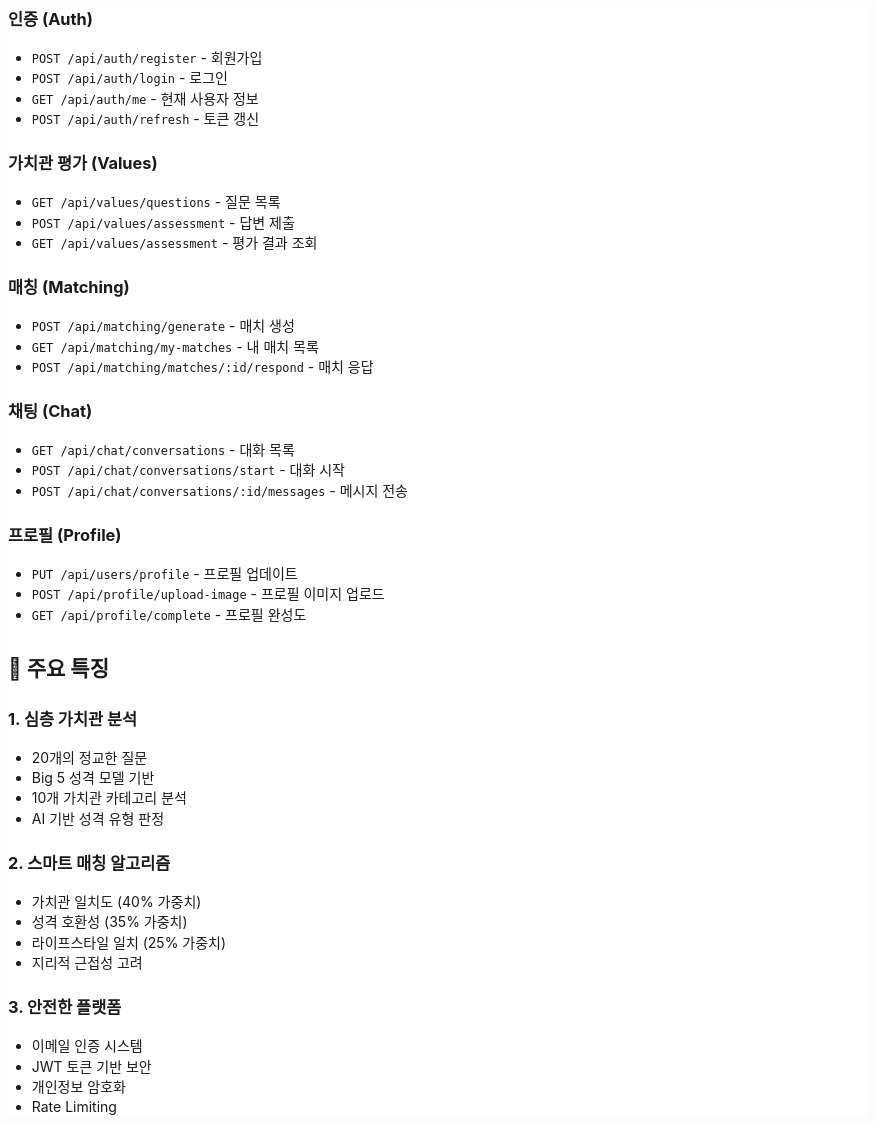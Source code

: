 ### 인증 (Auth)

- `POST /api/auth/register` - 회원가입
- `POST /api/auth/login` - 로그인
- `GET /api/auth/me` - 현재 사용자 정보
- `POST /api/auth/refresh` - 토큰 갱신

### 가치관 평가 (Values)

- `GET /api/values/questions` - 질문 목록
- `POST /api/values/assessment` - 답변 제출
- `GET /api/values/assessment` - 평가 결과 조회

### 매칭 (Matching)

- `POST /api/matching/generate` - 매치 생성
- `GET /api/matching/my-matches` - 내 매치 목록
- `POST /api/matching/matches/:id/respond` - 매치 응답

### 채팅 (Chat)

- `GET /api/chat/conversations` - 대화 목록
- `POST /api/chat/conversations/start` - 대화 시작
- `POST /api/chat/conversations/:id/messages` - 메시지 전송

### 프로필 (Profile)

- `PUT /api/users/profile` - 프로필 업데이트
- `POST /api/profile/upload-image` - 프로필 이미지 업로드
- `GET /api/profile/complete` - 프로필 완성도

## 🎯 주요 특징

### 1. 심층 가치관 분석

- 20개의 정교한 질문
- Big 5 성격 모델 기반
- 10개 가치관 카테고리 분석
- AI 기반 성격 유형 판정

### 2. 스마트 매칭 알고리즘

- 가치관 일치도 (40% 가중치)
- 성격 호환성 (35% 가중치)
- 라이프스타일 일치 (25% 가중치)
- 지리적 근접성 고려

### 3. 안전한 플랫폼

- 이메일 인증 시스템
- JWT 토큰 기반 보안
- 개인정보 암호화
- Rate Limiting
